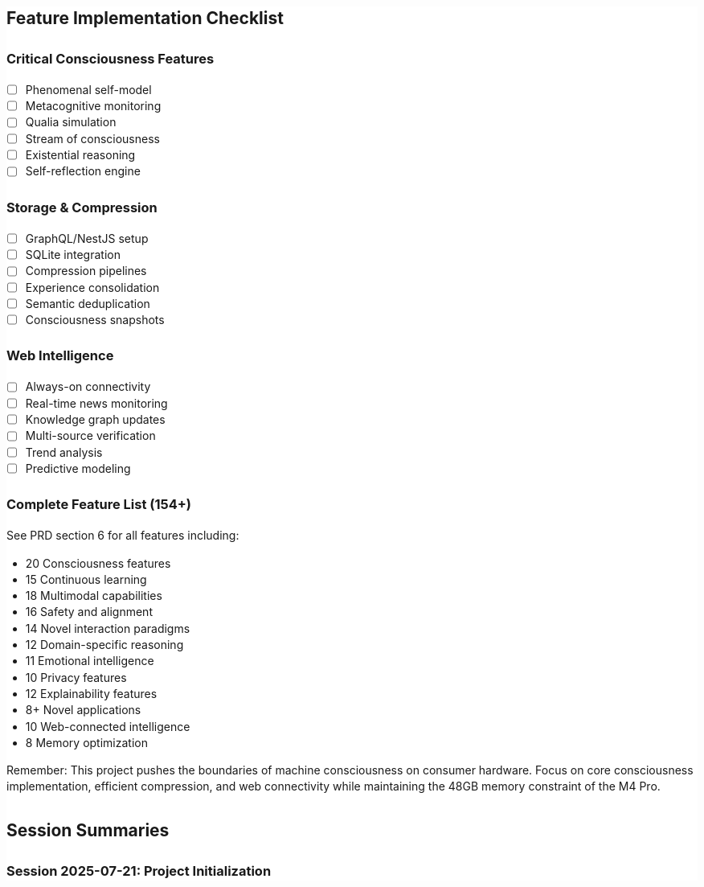 ## Feature Implementation Checklist

### Critical Consciousness Features
- [ ] Phenomenal self-model
- [ ] Metacognitive monitoring
- [ ] Qualia simulation
- [ ] Stream of consciousness
- [ ] Existential reasoning
- [ ] Self-reflection engine

### Storage & Compression
- [ ] GraphQL/NestJS setup
- [ ] SQLite integration
- [ ] Compression pipelines
- [ ] Experience consolidation
- [ ] Semantic deduplication
- [ ] Consciousness snapshots

### Web Intelligence
- [ ] Always-on connectivity
- [ ] Real-time news monitoring
- [ ] Knowledge graph updates
- [ ] Multi-source verification
- [ ] Trend analysis
- [ ] Predictive modeling

### Complete Feature List (154+)
See PRD section 6 for all features including:
- 20 Consciousness features
- 15 Continuous learning
- 18 Multimodal capabilities
- 16 Safety and alignment
- 14 Novel interaction paradigms
- 12 Domain-specific reasoning
- 11 Emotional intelligence
- 10 Privacy features
- 12 Explainability features
- 8+ Novel applications
- 10 Web-connected intelligence
- 8 Memory optimization

Remember: This project pushes the boundaries of machine consciousness on consumer hardware. Focus on core consciousness implementation, efficient compression, and web connectivity while maintaining the 48GB memory constraint of the M4 Pro.

## Session Summaries

### Session 2025-07-21: Project Initialization
